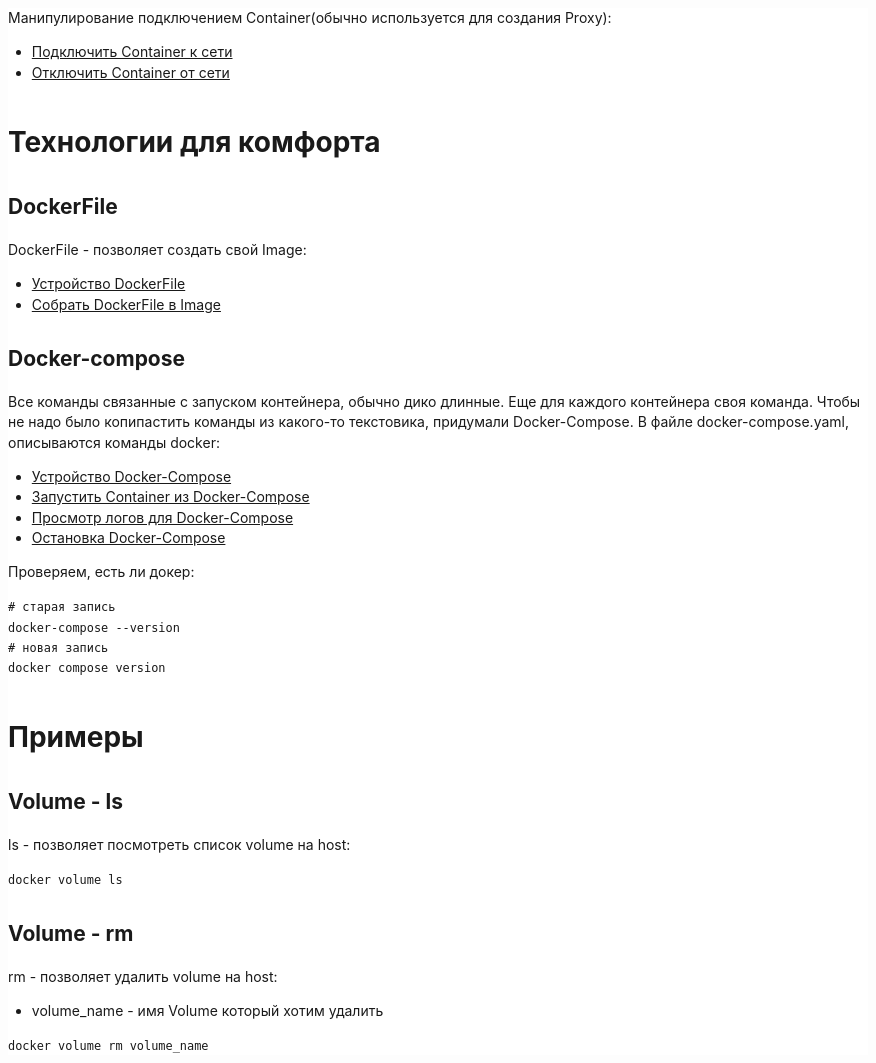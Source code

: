 Манипулирование подключением Container(обычно используется для создания Proxy):

-   [Подключить Container к сети](#network---connect)
-   [Отключить Container от сети](#network---disconnect)

# Технологии для комфорта

## DockerFile

DockerFile - позволяет создать свой Image:

-   [Устройство DockerFile](#dockerfile---устройство)
-   [Собрать DockerFile в Image](#dockerfile---build)

## Docker-compose

Все команды связанные с запуском контейнера, обычно дико длинные. Еще для каждого контейнера своя команда. Чтобы не надо было копипастить команды из какого-то текстовика, придумали Docker-Compose. В файле docker-compose.yaml, описываются команды docker:

-   [Устройство Docker-Compose](#docker-compose---устройство)
-   [Запустить Container из Docker-Compose](#docker-compose---запуск)
-   [Просмотр логов для Docker-Compose](#docker-compose---logs)
-   [Остановка Docker-Compose](#docker-compose---stop)

Проверяем, есть ли докер:

```bush
# старая запись
docker-compose --version
# новая запись
docker compose version
```

# Примеры

## Volume - ls

ls - позволяет посмотреть список volume на host:

```bash
docker volume ls
```

## Volume - rm

rm - позволяет удалить volume на host:

-   volume_name - имя Volume который хотим удалить

```bash
docker volume rm volume_name
```
